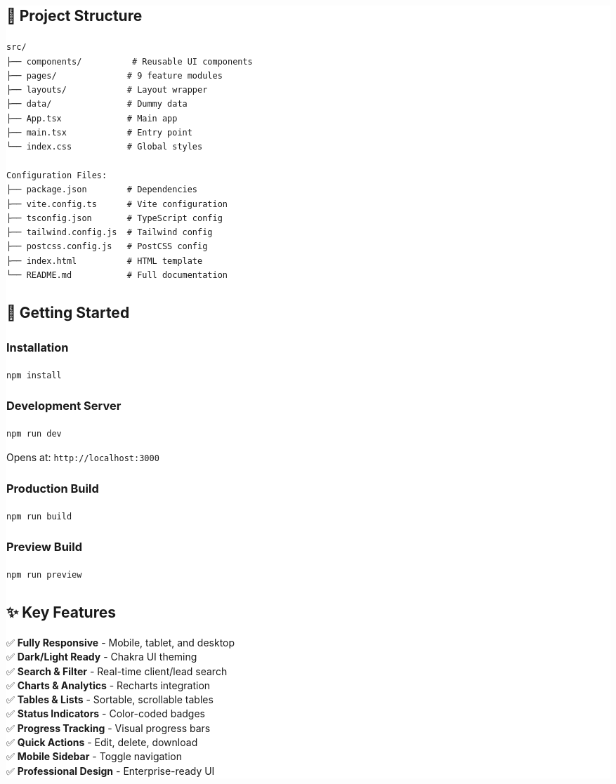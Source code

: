 ## 📁 Project Structure

```
src/
├── components/          # Reusable UI components
├── pages/              # 9 feature modules
├── layouts/            # Layout wrapper
├── data/               # Dummy data
├── App.tsx             # Main app
├── main.tsx            # Entry point
└── index.css           # Global styles

Configuration Files:
├── package.json        # Dependencies
├── vite.config.ts      # Vite configuration
├── tsconfig.json       # TypeScript config
├── tailwind.config.js  # Tailwind config
├── postcss.config.js   # PostCSS config
├── index.html          # HTML template
└── README.md           # Full documentation
```

## 🚀 Getting Started

### Installation
```bash
npm install
```

### Development Server
```bash
npm run dev
```
Opens at: `http://localhost:3000`

### Production Build
```bash
npm run build
```

### Preview Build
```bash
npm run preview
```

## ✨ Key Features

✅ **Fully Responsive** - Mobile, tablet, and desktop  
✅ **Dark/Light Ready** - Chakra UI theming  
✅ **Search & Filter** - Real-time client/lead search  
✅ **Charts & Analytics** - Recharts integration  
✅ **Tables & Lists** - Sortable, scrollable tables  
✅ **Status Indicators** - Color-coded badges  
✅ **Progress Tracking** - Visual progress bars  
✅ **Quick Actions** - Edit, delete, download  
✅ **Mobile Sidebar** - Toggle navigation  
✅ **Professional Design** - Enterprise-ready UI  
